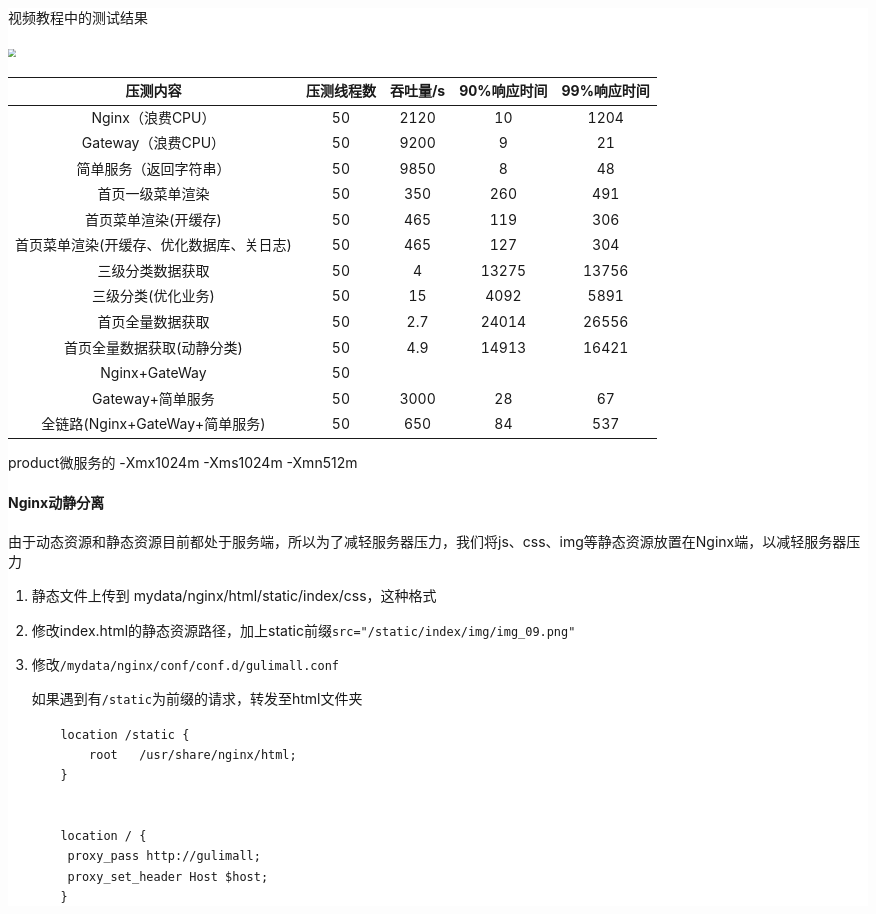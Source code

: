 视频教程中的测试结果

<img src="https://i0.hdslb.com/bfs/album/579d7487930005aadfc0125d16a74c560f8feb15.png" style="zoom:50%;" />

|                 压测内容                 | 压测线程数 | 吞吐量/s | 90%响应时间 | 99%响应时间 |
| :--------------------------------------: | :--------: | :------: | :---------: | :---------: |
|             Nginx（浪费CPU）             |     50     |   2120   |     10      |    1204     |
|            Gateway（浪费CPU）            |     50     |   9200   |      9      |     21      |
|          简单服务（返回字符串）          |     50     |   9850   |      8      |     48      |
|             首页一级菜单渲染             |     50     |   350    |     260     |     491     |
|           首页菜单渲染(开缓存)           |     50     |   465    |     119     |     306     |
| 首页菜单渲染(开缓存、优化数据库、关日志) |     50     |   465    |     127     |     304     |
|             三级分类数据获取             |     50     |    4     |    13275    |    13756    |
|            三级分类(优化业务)            |     50     |    15    |    4092     |    5891     |
|             首页全量数据获取             |     50     |   2.7    |    24014    |    26556    |
|        首页全量数据获取(动静分类)        |     50     |   4.9    |    14913    |    16421    |
|              Nginx+GateWay               |     50     |          |             |             |
|             Gateway+简单服务             |     50     |   3000   |     28      |     67      |
|      全链路(Nginx+GateWay+简单服务)      |     50     |   650    |     84      |     537     |



product微服务的  -Xmx1024m -Xms1024m -Xmn512m

#### Nginx动静分离

由于动态资源和静态资源目前都处于服务端，所以为了减轻服务器压力，我们将js、css、img等静态资源放置在Nginx端，以减轻服务器压力

1. 静态文件上传到 mydata/nginx/html/static/index/css，这种格式

2. 修改index.html的静态资源路径，加上static前缀`src="/static/index/img/img_09.png"`

3. 修改`/mydata/nginx/conf/conf.d/gulimall.conf`

   如果遇到有`/static`为前缀的请求，转发至html文件夹

   ```shell
       location /static {
           root   /usr/share/nginx/html;
       }
   
   
       location / {
       	proxy_pass http://gulimall;
   		proxy_set_header Host $host;
       }
   ```
